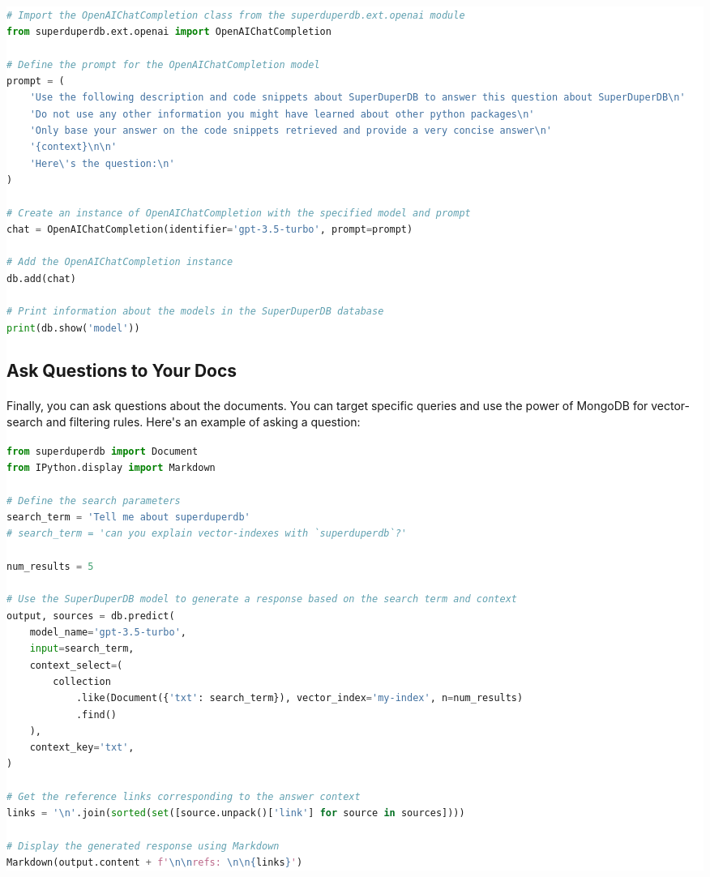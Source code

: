 
```python
# Import the OpenAIChatCompletion class from the superduperdb.ext.openai module
from superduperdb.ext.openai import OpenAIChatCompletion

# Define the prompt for the OpenAIChatCompletion model
prompt = (
    'Use the following description and code snippets about SuperDuperDB to answer this question about SuperDuperDB\n'
    'Do not use any other information you might have learned about other python packages\n'
    'Only base your answer on the code snippets retrieved and provide a very concise answer\n'
    '{context}\n\n'
    'Here\'s the question:\n'
)

# Create an instance of OpenAIChatCompletion with the specified model and prompt
chat = OpenAIChatCompletion(identifier='gpt-3.5-turbo', prompt=prompt)

# Add the OpenAIChatCompletion instance
db.add(chat)

# Print information about the models in the SuperDuperDB database
print(db.show('model'))
```

## Ask Questions to Your Docs

Finally, you can ask questions about the documents. You can target specific queries and use the power of MongoDB for vector-search and filtering rules. Here's an example of asking a question:


```python
from superduperdb import Document
from IPython.display import Markdown

# Define the search parameters
search_term = 'Tell me about superduperdb'
# search_term = 'can you explain vector-indexes with `superduperdb`?'

num_results = 5

# Use the SuperDuperDB model to generate a response based on the search term and context
output, sources = db.predict(
    model_name='gpt-3.5-turbo',
    input=search_term,
    context_select=(
        collection
            .like(Document({'txt': search_term}), vector_index='my-index', n=num_results)
            .find()
    ),
    context_key='txt',
)

# Get the reference links corresponding to the answer context
links = '\n'.join(sorted(set([source.unpack()['link'] for source in sources])))

# Display the generated response using Markdown
Markdown(output.content + f'\n\nrefs: \n\n{links}')
```
